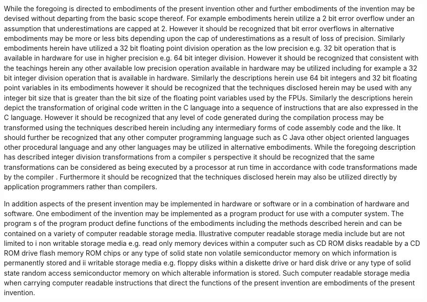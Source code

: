 While the foregoing is directed to embodiments of the present invention other and further embodiments of the invention may be devised without departing from the basic scope thereof. For example embodiments herein utilize a 2 bit error overflow under an assumption that underestimations are capped at 2. However it should be recognized that bit error overflows in alternative embodiments may be more or less bits depending upon the cap of underestimations as a result of loss of precision. Similarly embodiments herein have utilized a 32 bit floating point division operation as the low precision e.g. 32 bit operation that is available in hardware for use in higher precision e.g. 64 bit integer division. However it should be recognized that consistent with the teachings herein any other available low precision operation available in hardware may be utilized including for example a 32 bit integer division operation that is available in hardware. Similarly the descriptions herein use 64 bit integers and 32 bit floating point variables in its embodiments however it should be recognized that the techniques disclosed herein may be used with any integer bit size that is greater than the bit size of the floating point variables used by the FPUs. Similarly the descriptions herein depict the transformation of original code written in the C language into a sequence of instructions that are also expressed in the C language. However it should be recognized that any level of code generated during the compilation process may be transformed using the techniques described herein including any intermediary forms of code assembly code and the like. It should further be recognized that any other computer programming language such as C Java other object oriented languages other procedural language and any other languages may be utilized in alternative embodiments. While the foregoing description has described integer division transformations from a compiler s perspective it should be recognized that the same transformations can be considered as being executed by a processor at run time in accordance with code transformations made by the compiler . Furthermore it should be recognized that the techniques disclosed herein may also be utilized directly by application programmers rather than compilers.

In addition aspects of the present invention may be implemented in hardware or software or in a combination of hardware and software. One embodiment of the invention may be implemented as a program product for use with a computer system. The program s of the program product define functions of the embodiments including the methods described herein and can be contained on a variety of computer readable storage media. Illustrative computer readable storage media include but are not limited to i non writable storage media e.g. read only memory devices within a computer such as CD ROM disks readable by a CD ROM drive flash memory ROM chips or any type of solid state non volatile semiconductor memory on which information is permanently stored and ii writable storage media e.g. floppy disks within a diskette drive or hard disk drive or any type of solid state random access semiconductor memory on which alterable information is stored. Such computer readable storage media when carrying computer readable instructions that direct the functions of the present invention are embodiments of the present invention.

